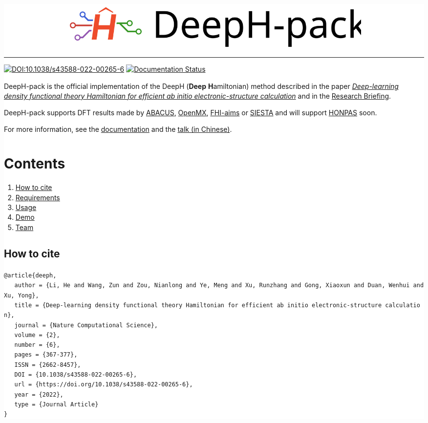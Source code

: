 <p align="center">
  <img height="90" src="logo/logo_word.svg"/>
</p>

--------------------------------------------------------------------------------
[![DOI:10.1038/s43588-022-00265-6](https://zenodo.org/badge/DOI/10.1038/s43588-022-00265-6.svg)](https://doi.org/10.1038/s43588-022-00265-6)
[![Documentation Status](https://readthedocs.org/projects/deeph-pack/badge/)](https://deeph-pack.readthedocs.io/)

DeepH-pack is the official implementation of the DeepH
(**Deep** **H**amiltonian) method described in the paper
[*Deep-learning density functional theory Hamiltonian for efficient ab initio electronic-structure calculation*](https://www.nature.com/articles/s43588-022-00265-6)
and in the [Research Briefing](https://www.nature.com/articles/s43588-022-00270-9).

DeepH-pack supports DFT results made by
[ABACUS](https://abacus.ustc.edu.cn/), [OpenMX](http://www.openmx-square.org/), 
[FHI-aims](https://fhi-aims.org/) or [SIESTA](https://departments.icmab.es/leem/siesta/) and will support
[HONPAS](http://honpas.ustc.edu.cn/) soon.

For more information, see the
[documentation](https://deeph-pack.readthedocs.io) and the
[talk (in Chinese)](https://www.bilibili.com/video/BV1wg41127Mm?share_source=copy_web&vd_source=97d03cee69ef354790abb6105b612e86).

# Contents
1. [How to cite](#how-to-cite)
1. [Requirements](#requirements)
1. [Usage](#usage)
1. [Demo](#demo-deeph-study-on-twisted-bilayer-bismuthene)
1. [Team](#team)


## How to cite

```
@article{deeph,
   author = {Li, He and Wang, Zun and Zou, Nianlong and Ye, Meng and Xu, Runzhang and Gong, Xiaoxun and Duan, Wenhui and Xu, Yong},
   title = {Deep-learning density functional theory Hamiltonian for efficient ab initio electronic-structure calculation},
   journal = {Nature Computational Science},
   volume = {2},
   number = {6},
   pages = {367-377},
   ISSN = {2662-8457},
   DOI = {10.1038/s43588-022-00265-6},
   url = {https://doi.org/10.1038/s43588-022-00265-6},
   year = {2022},
   type = {Journal Article}
}
```
